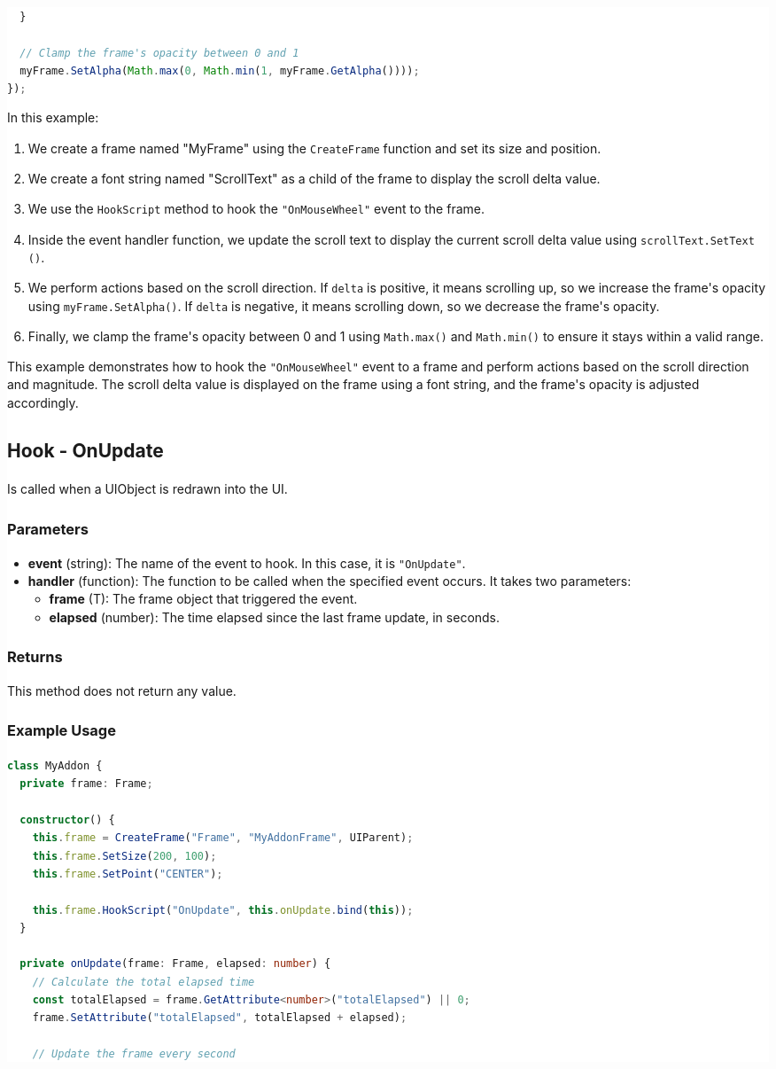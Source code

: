 ```typescript
  }

  // Clamp the frame's opacity between 0 and 1
  myFrame.SetAlpha(Math.max(0, Math.min(1, myFrame.GetAlpha())));
});
```

In this example:

1. We create a frame named "MyFrame" using the `CreateFrame` function and set its size and position.

2. We create a font string named "ScrollText" as a child of the frame to display the scroll delta value.

3. We use the `HookScript` method to hook the `"OnMouseWheel"` event to the frame.

4. Inside the event handler function, we update the scroll text to display the current scroll delta value using `scrollText.SetText()`.

5. We perform actions based on the scroll direction. If `delta` is positive, it means scrolling up, so we increase the frame's opacity using `myFrame.SetAlpha()`. If `delta` is negative, it means scrolling down, so we decrease the frame's opacity.

6. Finally, we clamp the frame's opacity between 0 and 1 using `Math.max()` and `Math.min()` to ensure it stays within a valid range.

This example demonstrates how to hook the `"OnMouseWheel"` event to a frame and perform actions based on the scroll direction and magnitude. The scroll delta value is displayed on the frame using a font string, and the frame's opacity is adjusted accordingly.

## Hook - OnUpdate

Is called when a UIObject is redrawn into the UI. 

### Parameters

- **event** (string): The name of the event to hook. In this case, it is `"OnUpdate"`.
- **handler** (function): The function to be called when the specified event occurs. It takes two parameters:
  - **frame** (T): The frame object that triggered the event.
  - **elapsed** (number): The time elapsed since the last frame update, in seconds.

### Returns

This method does not return any value.

### Example Usage

```typescript
class MyAddon {
  private frame: Frame;

  constructor() {
    this.frame = CreateFrame("Frame", "MyAddonFrame", UIParent);
    this.frame.SetSize(200, 100);
    this.frame.SetPoint("CENTER");

    this.frame.HookScript("OnUpdate", this.onUpdate.bind(this));
  }

  private onUpdate(frame: Frame, elapsed: number) {
    // Calculate the total elapsed time
    const totalElapsed = frame.GetAttribute<number>("totalElapsed") || 0;
    frame.SetAttribute("totalElapsed", totalElapsed + elapsed);

    // Update the frame every second
```